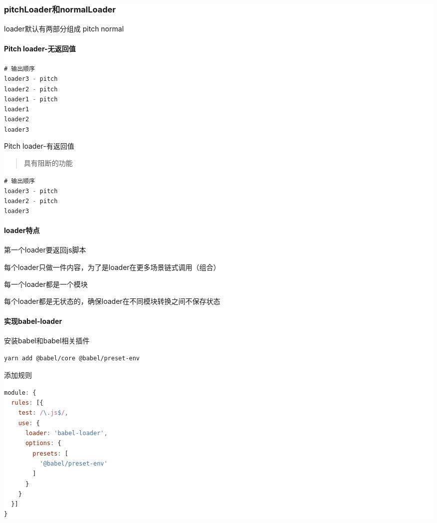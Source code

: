 ### pitchLoader和normalLoader

loader默认有两部分组成 pitch normal

#### Pitch loader-无返回值

```javascript
# 输出顺序
loader3 - pitch
loader2 - pitch
loader1 - pitch
loader1
loader2
loader3
```

Pitch loader-有返回值

> 具有阻断的功能

```javascript
# 输出顺序
loader3 - pitch
loader2 - pitch
loader3
```

#### loader特点

第一个loader要返回js脚本

每个loader只做一件内容，为了是loader在更多场景链式调用（组合）

每一个loader都是一个模块

每个loader都是无状态的，确保loader在不同模块转换之间不保存状态

#### 实现babel-loader

安装babel和babel相关插件

```
yarn add @babel/core @babel/preset-env
```

添加规则

```javascript
module: {
  rules: [{
    test: /\.js$/,
    use: {
      loader: 'babel-loader',
      options: {
        presets: [
          '@babel/preset-env'
        ]
      }
    }
  }]
}
```
